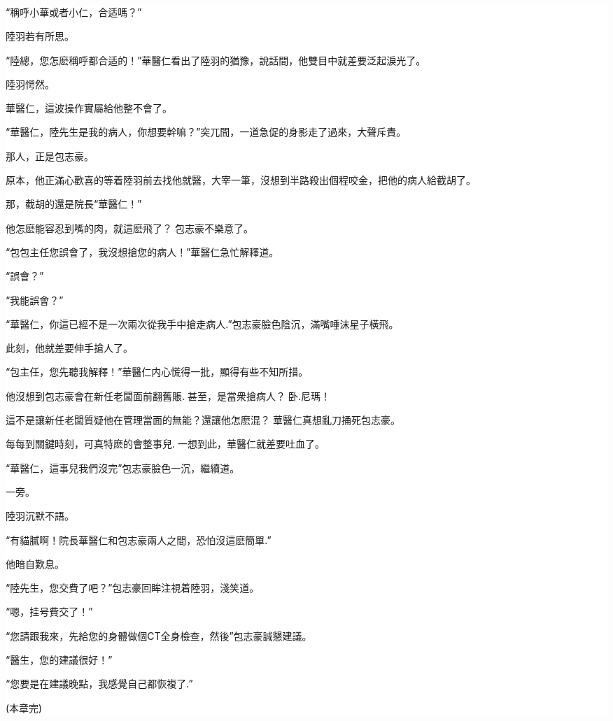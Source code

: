 “稱呼小華或者小仁，合适嗎？”

陸羽若有所思。

“陸總，您怎麽稱呼都合适的！”華醫仁看出了陸羽的猶豫，說話間，他雙目中就差要泛起淚光了。

陸羽愕然。

華醫仁，這波操作實屬給他整不會了。

“華醫仁，陸先生是我的病人，你想要幹嘛？”突兀間，一道急促的身影走了過來，大聲斥責。

那人，正是包志豪。

原本，他正滿心歡喜的等着陸羽前去找他就醫，大宰一筆，沒想到半路殺出個程咬金，把他的病人給截胡了。

那，截胡的還是院長“華醫仁！”

他怎麽能容忍到嘴的肉，就這麽飛了？
包志豪不樂意了。

“包包主任您誤會了，我沒想搶您的病人！”華醫仁急忙解釋道。

“誤會？”

“我能誤會？”

“華醫仁，你這已經不是一次兩次從我手中搶走病人.”包志豪臉色陰沉，滿嘴唾沫星子橫飛。

此刻，他就差要伸手搶人了。

“包主任，您先聽我解釋！”華醫仁内心慌得一批，顯得有些不知所措。

他沒想到包志豪會在新任老闆面前翻舊賬.
甚至，是當衆搶病人？
卧.尼瑪！

這不是讓新任老闆質疑他在管理當面的無能？還讓他怎麽混？
華醫仁真想亂刀捅死包志豪。

每每到關鍵時刻，可真特麽的會整事兒.
一想到此，華醫仁就差要吐血了。

“華醫仁，這事兒我們沒完”包志豪臉色一沉，繼續道。

一旁。

陸羽沉默不語。

“有貓膩啊！院長華醫仁和包志豪兩人之間，恐怕沒這麽簡單.”

他暗自歎息。

“陸先生，您交費了吧？”包志豪回眸注視着陸羽，淺笑道。

“嗯，挂号費交了！”

“您請跟我來，先給您的身體做個CT全身檢查，然後”包志豪誠懇建議。

“醫生，您的建議很好！”

“您要是在建議晚點，我感覺自己都恢複了.”

(本章完)
